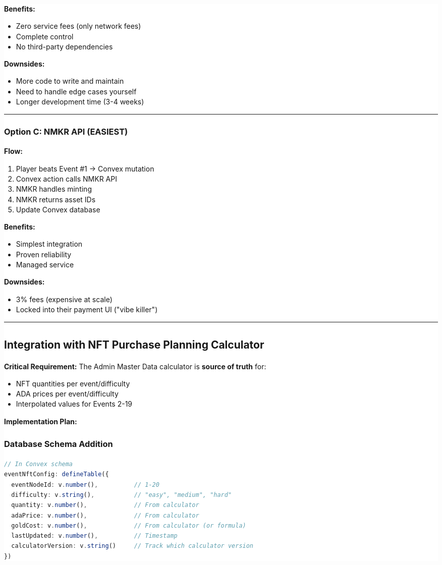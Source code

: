 **Benefits:**
- Zero service fees (only network fees)
- Complete control
- No third-party dependencies

**Downsides:**
- More code to write and maintain
- Need to handle edge cases yourself
- Longer development time (3-4 weeks)

---

### Option C: NMKR API (EASIEST)

**Flow:**
1. Player beats Event #1 → Convex mutation
2. Convex action calls NMKR API
3. NMKR handles minting
4. NMKR returns asset IDs
5. Update Convex database

**Benefits:**
- Simplest integration
- Proven reliability
- Managed service

**Downsides:**
- 3% fees (expensive at scale)
- Locked into their payment UI ("vibe killer")

---

## Integration with NFT Purchase Planning Calculator

**Critical Requirement:** The Admin Master Data calculator is **source of truth** for:
- NFT quantities per event/difficulty
- ADA prices per event/difficulty
- Interpolated values for Events 2-19

**Implementation Plan:**

### Database Schema Addition
```typescript
// In Convex schema
eventNftConfig: defineTable({
  eventNodeId: v.number(),          // 1-20
  difficulty: v.string(),           // "easy", "medium", "hard"
  quantity: v.number(),             // From calculator
  adaPrice: v.number(),             // From calculator
  goldCost: v.number(),             // From calculator (or formula)
  lastUpdated: v.number(),          // Timestamp
  calculatorVersion: v.string()     // Track which calculator version
})
```
